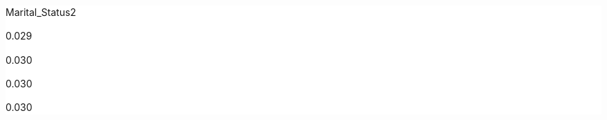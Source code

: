 </td>

</tr>

<tr>

<td style="text-align:left">

</td>

<td>

</td>

<td>

</td>

<td>

</td>

<td>

</td>

</tr>

<tr>

<td style="text-align:left">

Marital\_Status2

</td>

<td>

0.029

</td>

<td>

0.030

</td>

<td>

0.030

</td>

<td>

0.030

</td>

</tr>

<tr>

<td style="text-align:left">

